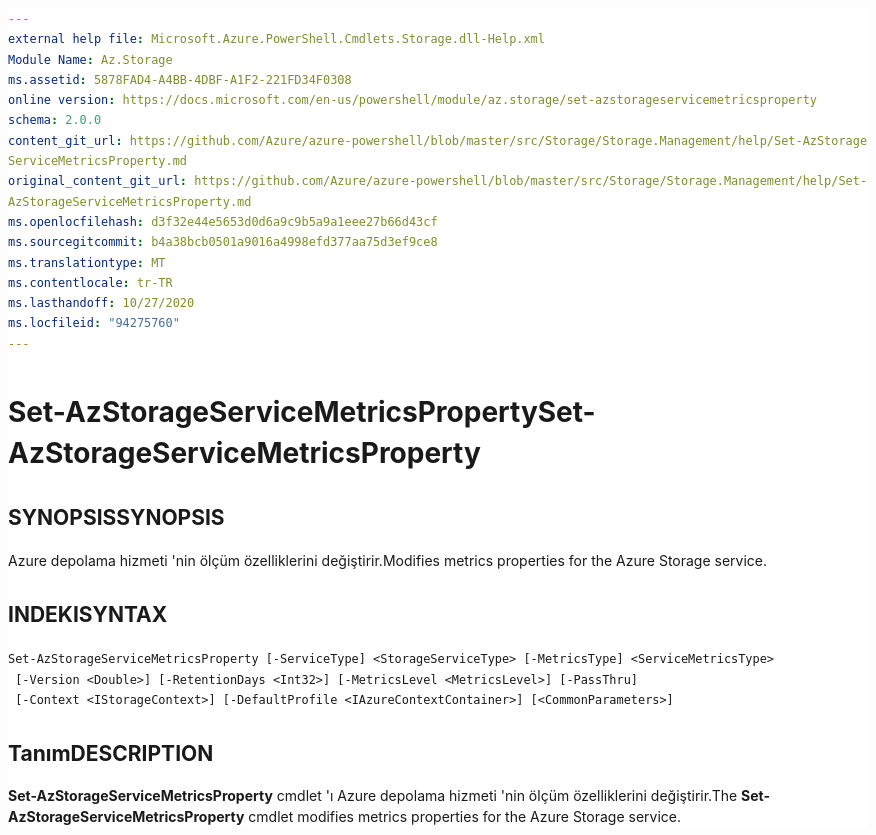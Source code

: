 ```yaml
---
external help file: Microsoft.Azure.PowerShell.Cmdlets.Storage.dll-Help.xml
Module Name: Az.Storage
ms.assetid: 5878FAD4-A4BB-4DBF-A1F2-221FD34F0308
online version: https://docs.microsoft.com/en-us/powershell/module/az.storage/set-azstorageservicemetricsproperty
schema: 2.0.0
content_git_url: https://github.com/Azure/azure-powershell/blob/master/src/Storage/Storage.Management/help/Set-AzStorageServiceMetricsProperty.md
original_content_git_url: https://github.com/Azure/azure-powershell/blob/master/src/Storage/Storage.Management/help/Set-AzStorageServiceMetricsProperty.md
ms.openlocfilehash: d3f32e44e5653d0d6a9c9b5a9a1eee27b66d43cf
ms.sourcegitcommit: b4a38bcb0501a9016a4998efd377aa75d3ef9ce8
ms.translationtype: MT
ms.contentlocale: tr-TR
ms.lasthandoff: 10/27/2020
ms.locfileid: "94275760"
---
```

# <span data-ttu-id="7e3f1-101">Set-AzStorageServiceMetricsProperty</span><span class="sxs-lookup"><span data-stu-id="7e3f1-101">Set-AzStorageServiceMetricsProperty</span></span>

## <span data-ttu-id="7e3f1-102">SYNOPSIS</span><span class="sxs-lookup"><span data-stu-id="7e3f1-102">SYNOPSIS</span></span>
<span data-ttu-id="7e3f1-103">Azure depolama hizmeti 'nin ölçüm özelliklerini değiştirir.</span><span class="sxs-lookup"><span data-stu-id="7e3f1-103">Modifies metrics properties for the Azure Storage service.</span></span>

## <span data-ttu-id="7e3f1-104">INDEKI</span><span class="sxs-lookup"><span data-stu-id="7e3f1-104">SYNTAX</span></span>

```
Set-AzStorageServiceMetricsProperty [-ServiceType] <StorageServiceType> [-MetricsType] <ServiceMetricsType>
 [-Version <Double>] [-RetentionDays <Int32>] [-MetricsLevel <MetricsLevel>] [-PassThru]
 [-Context <IStorageContext>] [-DefaultProfile <IAzureContextContainer>] [<CommonParameters>]
```

## <span data-ttu-id="7e3f1-105">Tanım</span><span class="sxs-lookup"><span data-stu-id="7e3f1-105">DESCRIPTION</span></span>
<span data-ttu-id="7e3f1-106">**Set-AzStorageServiceMetricsProperty** cmdlet 'ı Azure depolama hizmeti 'nin ölçüm özelliklerini değiştirir.</span><span class="sxs-lookup"><span data-stu-id="7e3f1-106">The **Set-AzStorageServiceMetricsProperty** cmdlet modifies metrics properties for the Azure Storage service.</span></span>
